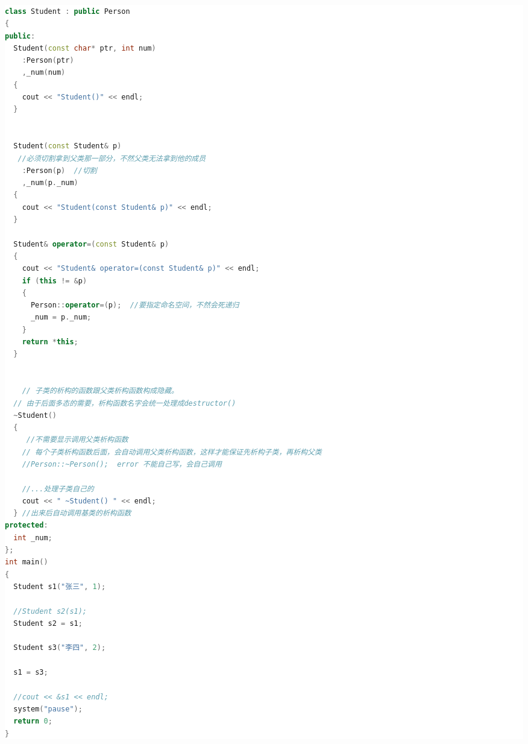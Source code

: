 ```c++
class Student : public Person
{
public:
  Student(const char* ptr, int num)
    :Person(ptr)
    ,_num(num)
  {
    cout << "Student()" << endl;
  }


  Student(const Student& p)
   //必须切割拿到父类那一部分，不然父类无法拿到他的成员 
    :Person(p)  //切割 
    ,_num(p._num)
  {
    cout << "Student(const Student& p)" << endl;
  }

  Student& operator=(const Student& p)
  {
    cout << "Student& operator=(const Student& p)" << endl;
    if (this != &p)
    {
      Person::operator=(p);  //要指定命名空间，不然会死递归 
      _num = p._num;
    }
    return *this;
  }


    // 子类的析构的函数跟父类析构函数构成隐藏。
  // 由于后面多态的需要，析构函数名字会统一处理成destructor() 
  ~Student()
  {
     //不需要显示调用父类析构函数
    // 每个子类析构函数后面，会自动调用父类析构函数，这样才能保证先析构子类，再析构父类
    //Person::~Person();  error 不能自己写，会自己调用 

    //...处理子类自己的
    cout << " ~Student() " << endl;  
  } //出来后自动调用基类的析构函数 
protected:
  int _num;
};
int main()
{
  Student s1("张三", 1);

  //Student s2(s1);
  Student s2 = s1;

  Student s3("李四", 2);

  s1 = s3;

  //cout << &s1 << endl;
  system("pause");
  return 0;
}
```
